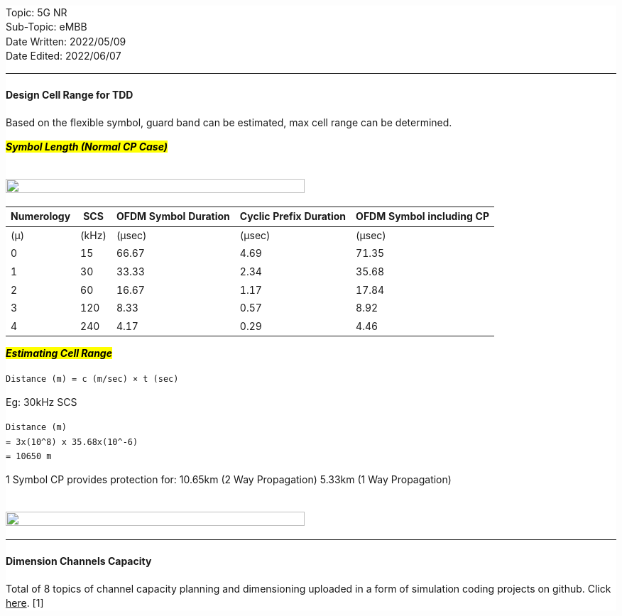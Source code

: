 Topic: 5G NR<br>
Sub-Topic: eMBB<br>
Date Written: 2022/05/09<br>
Date Edited: 2022/06/07<br>

---

#### Design Cell Range for TDD

Based on the flexible symbol, guard band can be estimated, max cell range can be determined. 

***<mark>Symbol Length (Normal CP Case)</mark>***

<br>
<img src="\nr_embb\img\nr_embb_symbollength.png" width=70% height=70% />
<br>

| Numerology  | SCS   | OFDM Symbol Duration | Cyclic Prefix Duration | OFDM Symbol including CP  |
|-------------|-------|----------------------|------------------------|---------------------------|
| (μ)         | (kHz) | (μsec)               | (μsec)                 | (μsec)                    |
| 0           | 15    | 66.67                | 4.69                   | 71.35                     |
| 1           | 30    | 33.33                | 2.34                   | 35.68                     |
| 2           | 60    | 16.67                | 1.17                   | 17.84                     |
| 3           | 120   | 8.33                 | 0.57                   | 8.92                      |
| 4           | 240   | 4.17                 | 0.29                   | 4.46                      |

***<mark>Estimating Cell Range</mark>***

    Distance (m) = c (m/sec) × t (sec)

Eg: 30kHz SCS

    Distance (m) 
    = 3x(10^8) x 35.68x(10^-6)
    = 10650 m

1 Symbol CP provides protection for:
    10.65km (2 Way Propagation)
    5.33km (1 Way Propagation)

<br>
<img src="\nr_embb\img\nr_embb_cellrange.png" width=70% height=70% />
<br>

---

#### Dimension Channels Capacity

Total of 8 topics of channel capacity planning and dimensioning uploaded in a form of simulation coding projects on github. Click [here](https://github.com/zulfadlizainal/5G-NR-Planning-And-Dimensioning). [1]
